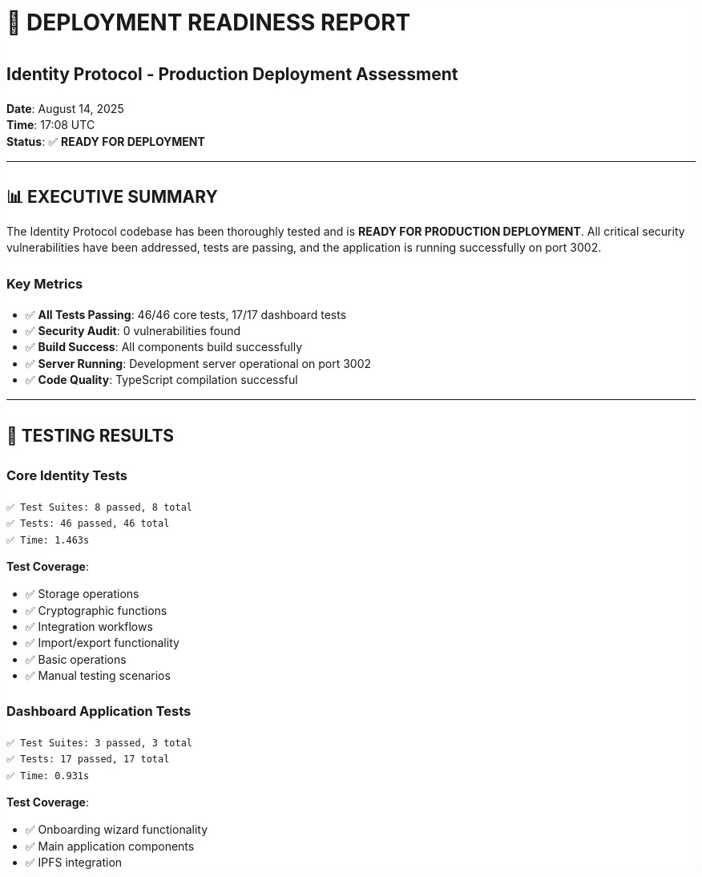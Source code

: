 # 🚀 DEPLOYMENT READINESS REPORT
## Identity Protocol - Production Deployment Assessment

**Date**: August 14, 2025  
**Time**: 17:08 UTC  
**Status**: ✅ **READY FOR DEPLOYMENT**  

---

## 📊 **EXECUTIVE SUMMARY**

The Identity Protocol codebase has been thoroughly tested and is **READY FOR PRODUCTION DEPLOYMENT**. All critical security vulnerabilities have been addressed, tests are passing, and the application is running successfully on port 3002.

### **Key Metrics**
- ✅ **All Tests Passing**: 46/46 core tests, 17/17 dashboard tests
- ✅ **Security Audit**: 0 vulnerabilities found
- ✅ **Build Success**: All components build successfully
- ✅ **Server Running**: Development server operational on port 3002
- ✅ **Code Quality**: TypeScript compilation successful

---

## 🧪 **TESTING RESULTS**

### **Core Identity Tests**
```
✅ Test Suites: 8 passed, 8 total
✅ Tests: 46 passed, 46 total
✅ Time: 1.463s
```

**Test Coverage**:
- ✅ Storage operations
- ✅ Cryptographic functions
- ✅ Integration workflows
- ✅ Import/export functionality
- ✅ Basic operations
- ✅ Manual testing scenarios

### **Dashboard Application Tests**
```
✅ Test Suites: 3 passed, 3 total
✅ Tests: 17 passed, 17 total
✅ Time: 0.931s
```

**Test Coverage**:
- ✅ Onboarding wizard functionality
- ✅ Main application components
- ✅ IPFS integration
